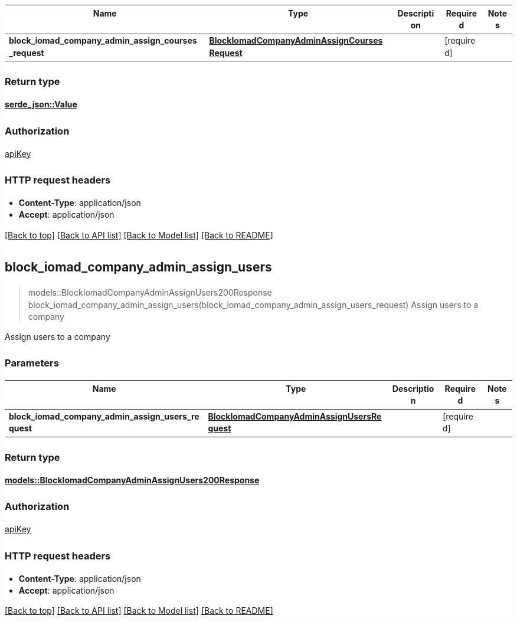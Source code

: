 
Name | Type | Description  | Required | Notes
------------- | ------------- | ------------- | ------------- | -------------
**block_iomad_company_admin_assign_courses_request** | [**BlockIomadCompanyAdminAssignCoursesRequest**](BlockIomadCompanyAdminAssignCoursesRequest.md) |  | [required] |

### Return type

[**serde_json::Value**](serde_json::Value.md)

### Authorization

[apiKey](../README.md#apiKey)

### HTTP request headers

- **Content-Type**: application/json
- **Accept**: application/json

[[Back to top]](#) [[Back to API list]](../README.md#documentation-for-api-endpoints) [[Back to Model list]](../README.md#documentation-for-models) [[Back to README]](../README.md)


## block_iomad_company_admin_assign_users

> models::BlockIomadCompanyAdminAssignUsers200Response block_iomad_company_admin_assign_users(block_iomad_company_admin_assign_users_request)
Assign users to a company

Assign users to a company

### Parameters


Name | Type | Description  | Required | Notes
------------- | ------------- | ------------- | ------------- | -------------
**block_iomad_company_admin_assign_users_request** | [**BlockIomadCompanyAdminAssignUsersRequest**](BlockIomadCompanyAdminAssignUsersRequest.md) |  | [required] |

### Return type

[**models::BlockIomadCompanyAdminAssignUsers200Response**](block_iomad_company_admin_assign_users_200_response.md)

### Authorization

[apiKey](../README.md#apiKey)

### HTTP request headers

- **Content-Type**: application/json
- **Accept**: application/json

[[Back to top]](#) [[Back to API list]](../README.md#documentation-for-api-endpoints) [[Back to Model list]](../README.md#documentation-for-models) [[Back to README]](../README.md)
